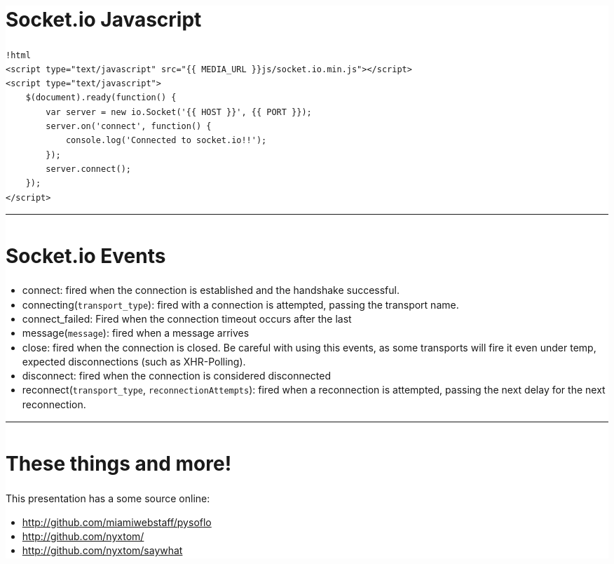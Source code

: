 
Socket.io Javascript
====================

    !html
    <script type="text/javascript" src="{{ MEDIA_URL }}js/socket.io.min.js"></script>
    <script type="text/javascript">
        $(document).ready(function() {
            var server = new io.Socket('{{ HOST }}', {{ PORT }});
            server.on('connect', function() {
                console.log('Connected to socket.io!!');
            });
            server.connect();
        });
    </script>

---

Socket.io Events
================

* connect: fired when the connection is established and the handshake successful.
* connecting(``transport_type``): fired with a connection is attempted, passing the transport name.
* connect_failed: Fired when the connection timeout occurs after the last
* message(``message``): fired when a message arrives
* close: fired when the connection is closed. Be careful with using this events, as some transports will fire it even under temp, expected disconnections (such as XHR-Polling).
* disconnect: fired when the connection is considered disconnected
* reconnect(``transport_type``, ``reconnectionAttempts``): fired when a reconnection is attempted, passing the next delay for the next reconnection.

---

These things and more!
======================

This presentation has a some source online:

* http://github.com/miamiwebstaff/pysoflo
* http://github.com/nyxtom/
* http://github.com/nyxtom/saywhat
